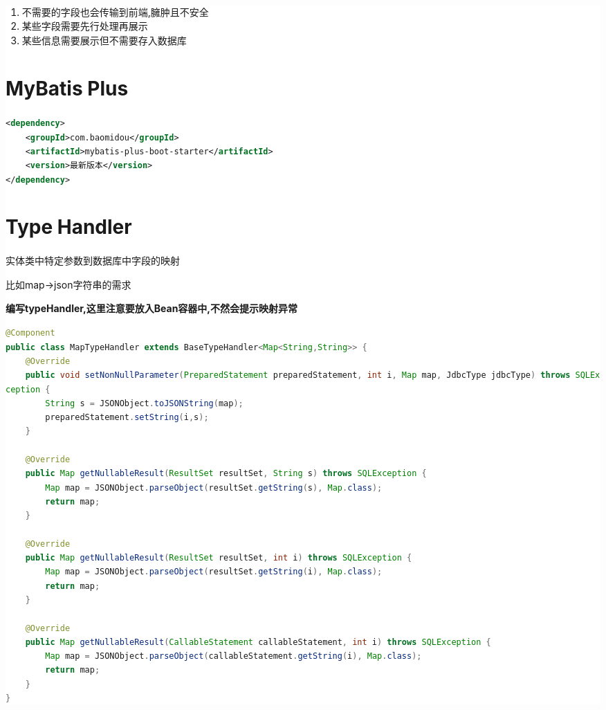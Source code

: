 1. 不需要的字段也会传输到前端,臃肿且不安全
2. 某些字段需要先行处理再展示
3. 某些信息需要展示但不需要存入数据库

# MyBatis Plus

```xml
<dependency>
    <groupId>com.baomidou</groupId>
    <artifactId>mybatis-plus-boot-starter</artifactId>
    <version>最新版本</version>
</dependency>
```

# Type Handler

实体类中特定参数到数据库中字段的映射

比如map->json字符串的需求

**编写typeHandler,这里注意要放入Bean容器中,不然会提示映射异常**

```java
@Component
public class MapTypeHandler extends BaseTypeHandler<Map<String,String>> {
    @Override
    public void setNonNullParameter(PreparedStatement preparedStatement, int i, Map map, JdbcType jdbcType) throws SQLException {
        String s = JSONObject.toJSONString(map);
        preparedStatement.setString(i,s);
    }

    @Override
    public Map getNullableResult(ResultSet resultSet, String s) throws SQLException {
        Map map = JSONObject.parseObject(resultSet.getString(s), Map.class);
        return map;
    }

    @Override
    public Map getNullableResult(ResultSet resultSet, int i) throws SQLException {
        Map map = JSONObject.parseObject(resultSet.getString(i), Map.class);
        return map;
    }

    @Override
    public Map getNullableResult(CallableStatement callableStatement, int i) throws SQLException {
        Map map = JSONObject.parseObject(callableStatement.getString(i), Map.class);
        return map;
    }
}
```
